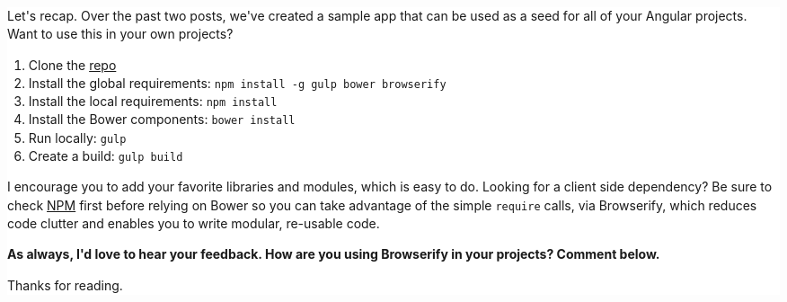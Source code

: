 Let's recap. Over the past two posts, we've created a sample app that can be used as a seed for all of your Angular projects. Want to use this in your own projects?

1. Clone the [repo](https://github.com/mjhea0/angular-gulp-browserify-seed)
1. Install the global requirements: `npm install -g gulp bower browserify`
1. Install the local requirements: `npm install`
1. Install the Bower components: `bower install`
1. Run locally: `gulp`
1. Create a build: `gulp build`

I encourage you to add your favorite libraries and modules, which is easy to do. Looking for a client side dependency? Be sure to check [NPM](https://www.npmjs.org/) first before relying on Bower so you can take advantage of the simple `require` calls, via Browserify, which reduces code clutter and enables you to write modular, re-usable code.

**As always, I'd love to hear your feedback. How are you using Browserify in your projects? Comment below.**

Thanks for reading.
